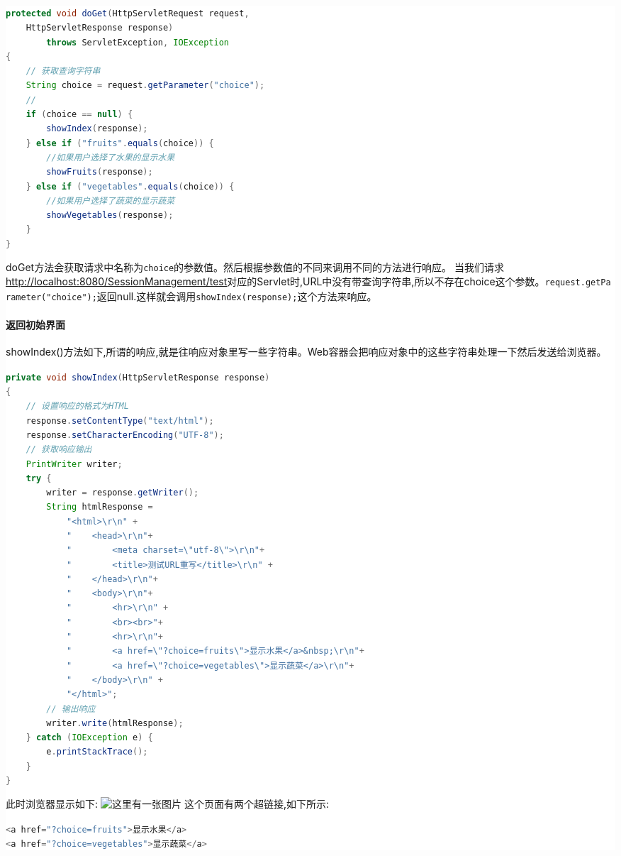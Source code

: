 ```java
protected void doGet(HttpServletRequest request,
    HttpServletResponse response) 
        throws ServletException, IOException
{
    // 获取查询字符串
    String choice = request.getParameter("choice");
    //
    if (choice == null) {
        showIndex(response);
    } else if ("fruits".equals(choice)) {
        //如果用户选择了水果的显示水果
        showFruits(response);
    } else if ("vegetables".equals(choice)) {
        //如果用户选择了蔬菜的显示蔬菜
        showVegetables(response);
    }
}
```
doGet方法会获取请求中名称为`choice`的参数值。然后根据参数值的不同来调用不同的方法进行响应。
当我们请求[http://localhost:8080/SessionManagement/test](http://localhost:8080/SessionManagement/test)对应的Servlet时,URL中没有带查询字符串,所以不存在choice这个参数。`request.getParameter("choice");`返回null.这样就会调用`showIndex(response);`这个方法来响应。
#### 返回初始界面 ####
showIndex()方法如下,所谓的响应,就是往响应对象里写一些字符串。Web容器会把响应对象中的这些字符串处理一下然后发送给浏览器。

```java
private void showIndex(HttpServletResponse response)
{
    // 设置响应的格式为HTML
    response.setContentType("text/html");
    response.setCharacterEncoding("UTF-8");
    // 获取响应输出
    PrintWriter writer;
    try {
        writer = response.getWriter();
        String htmlResponse = 
            "<html>\r\n" + 
            "    <head>\r\n"+ 
            "        <meta charset=\"utf-8\">\r\n"+ 
            "        <title>测试URL重写</title>\r\n" +
            "    </head>\r\n"+ 
            "    <body>\r\n"+
            "        <hr>\r\n" +
            "        <br><br>"+
            "        <hr>\r\n"+
            "        <a href=\"?choice=fruits\">显示水果</a>&nbsp;\r\n"+ 
            "        <a href=\"?choice=vegetables\">显示蔬菜</a>\r\n"+ 
            "    </body>\r\n" + 
            "</html>";
        // 输出响应
        writer.write(htmlResponse);
    } catch (IOException e) {
        e.printStackTrace();
    }
}
```
此时浏览器显示如下:
![这里有一张图片](https://image-1257720033.cos.ap-shanghai.myqcloud.com/blog/Java/Servlet/RewriteURL/2.png)
这个页面有两个超链接,如下所示:
```java
<a href="?choice=fruits">显示水果</a>
<a href="?choice=vegetables">显示蔬菜</a>
```